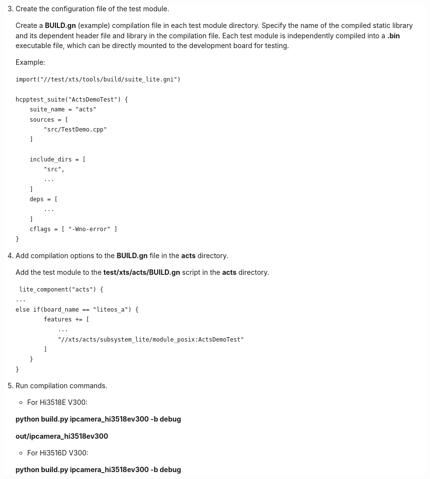 3.  Create the configuration file of the test module.

    Create a  **BUILD.gn**  \(example\) compilation file in each test module directory. Specify the name of the compiled static library and its dependent header file and library in the compilation file. Each test module is independently compiled into a  **.bin**  executable file, which can be directly mounted to the development board for testing.

    Example:

    ```
    import("//test/xts/tools/build/suite_lite.gni")
    
    hcpptest_suite("ActsDemoTest") {
        suite_name = "acts"
        sources = [
            "src/TestDemo.cpp"
        ]
    
        include_dirs = [
            "src",
            ...
        ]
        deps = [
            ...
        ]
        cflags = [ "-Wno-error" ]
    }
    
    ```

4.  Add compilation options to the  **BUILD.gn**  file in the  **acts**  directory.

    Add the test module to the  **test/xts/acts/BUILD.gn**  script in the  **acts**  directory.

    ```
     lite_component("acts") {  
    ...
    else if(board_name == "liteos_a") {
            features += [
                ...
                "//xts/acts/subsystem_lite/module_posix:ActsDemoTest"
            ]
        }
    }
    ```

5.  Run compilation commands.

    -   For Hi3518E V300:

    **python build.py ipcamera\_hi3518ev300 -b debug**

    **out/ipcamera\_hi3518ev300**

    -   For Hi3516D V300:

    **python build.py ipcamera\_hi3518ev300 -b debug**
